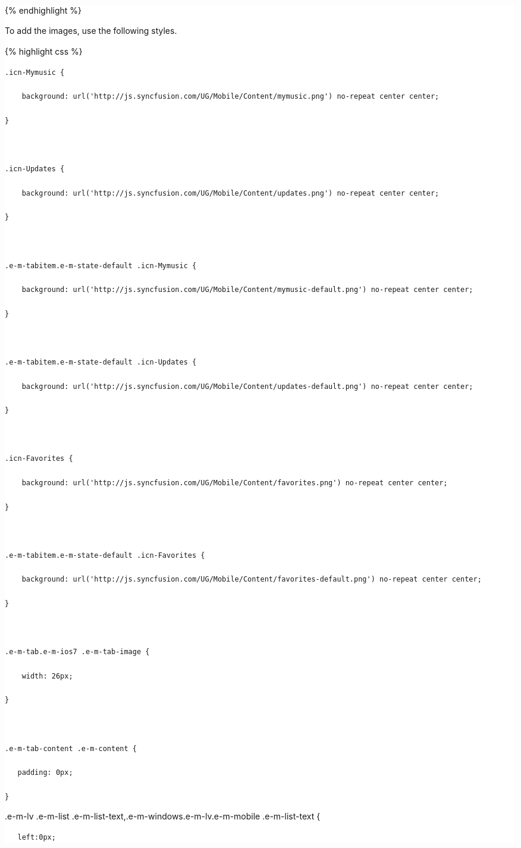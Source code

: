 
 </ul>

</div>



{% endhighlight %}

To add the images, use the following styles.

{% highlight css %}



    .icn-Mymusic {

        background: url('http://js.syncfusion.com/UG/Mobile/Content/mymusic.png') no-repeat center center;

    }



    .icn-Updates {

        background: url('http://js.syncfusion.com/UG/Mobile/Content/updates.png') no-repeat center center;

    }



    .e-m-tabitem.e-m-state-default .icn-Mymusic {

        background: url('http://js.syncfusion.com/UG/Mobile/Content/mymusic-default.png') no-repeat center center;

    }



    .e-m-tabitem.e-m-state-default .icn-Updates {

        background: url('http://js.syncfusion.com/UG/Mobile/Content/updates-default.png') no-repeat center center;

    }



    .icn-Favorites {

        background: url('http://js.syncfusion.com/UG/Mobile/Content/favorites.png') no-repeat center center;

    }



    .e-m-tabitem.e-m-state-default .icn-Favorites {

        background: url('http://js.syncfusion.com/UG/Mobile/Content/favorites-default.png') no-repeat center center;

    }



    .e-m-tab.e-m-ios7 .e-m-tab-image {

        width: 26px;

    }



    .e-m-tab-content .e-m-content {

       padding: 0px;

    }



   .e-m-lv .e-m-list .e-m-list-text,.e-m-windows.e-m-lv.e-m-mobile .e-m-list-text {

       left:0px;
